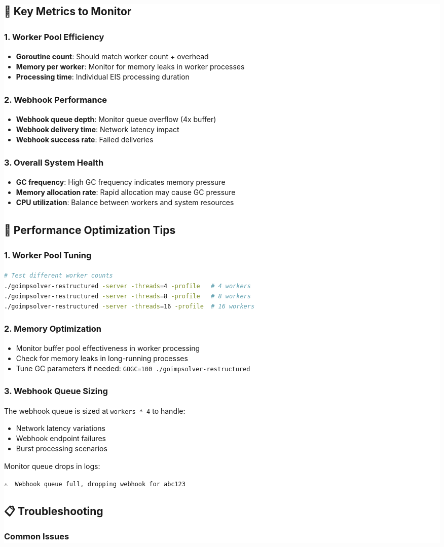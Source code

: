 ## 🎯 Key Metrics to Monitor

### 1. Worker Pool Efficiency

- **Goroutine count**: Should match worker count + overhead
- **Memory per worker**: Monitor for memory leaks in worker processes
- **Processing time**: Individual EIS processing duration

### 2. Webhook Performance

- **Webhook queue depth**: Monitor queue overflow (4x buffer)
- **Webhook delivery time**: Network latency impact
- **Webhook success rate**: Failed deliveries

### 3. Overall System Health

- **GC frequency**: High GC frequency indicates memory pressure
- **Memory allocation rate**: Rapid allocation may cause GC pressure
- **CPU utilization**: Balance between workers and system resources

## 🚨 Performance Optimization Tips

### 1. Worker Pool Tuning

```bash
# Test different worker counts
./goimpsolver-restructured -server -threads=4 -profile   # 4 workers
./goimpsolver-restructured -server -threads=8 -profile   # 8 workers
./goimpsolver-restructured -server -threads=16 -profile  # 16 workers
```

### 2. Memory Optimization

- Monitor buffer pool effectiveness in worker processing
- Check for memory leaks in long-running processes
- Tune GC parameters if needed: `GOGC=100 ./goimpsolver-restructured`

### 3. Webhook Queue Sizing

The webhook queue is sized at `workers * 4` to handle:
- Network latency variations
- Webhook endpoint failures
- Burst processing scenarios

Monitor queue drops in logs:
```
⚠️  Webhook queue full, dropping webhook for abc123
```

## 📋 Troubleshooting

### Common Issues
